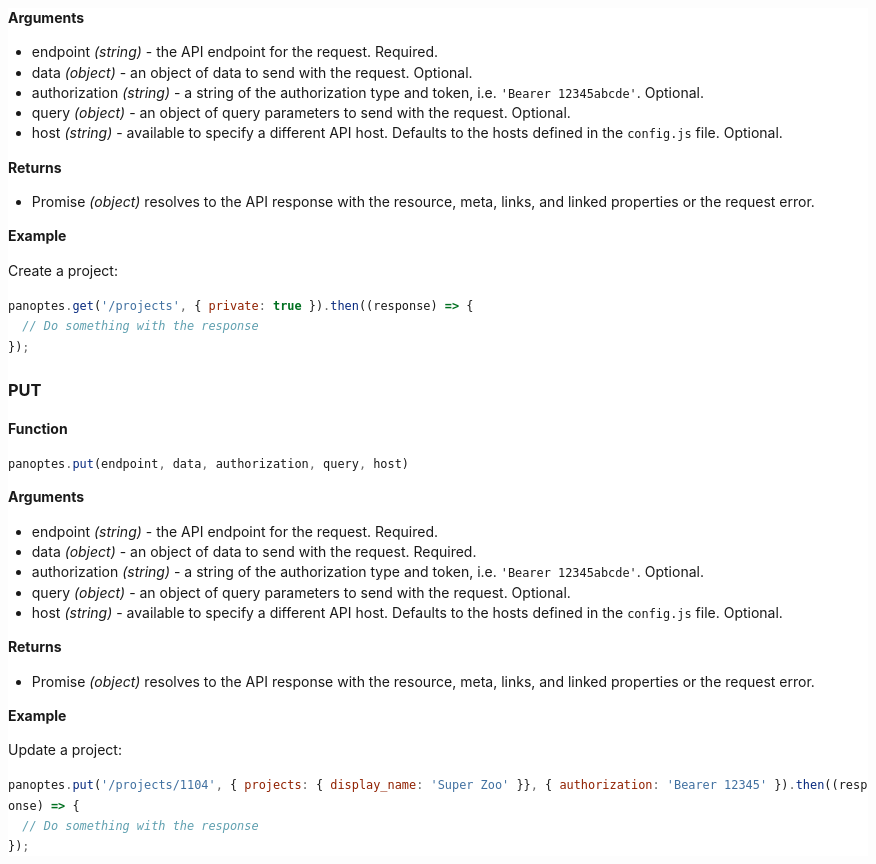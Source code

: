 **Arguments**

- endpoint _(string)_ - the API endpoint for the request. Required.
- data _(object)_ - an object of data to send with the request. Optional.
- authorization _(string)_ - a string of the authorization type and token, i.e. `'Bearer 12345abcde'`. Optional.
- query _(object)_ - an object of query parameters to send with the request. Optional.
- host _(string)_ - available to specify a different API host. Defaults to the hosts defined in the `config.js` file. Optional.

**Returns**

- Promise _(object)_ resolves to the API response with the resource, meta, links, and linked properties or the request error.

**Example**

Create a project:

``` javascript
panoptes.get('/projects', { private: true }).then((response) => {
  // Do something with the response
});
```

### PUT

**Function**

``` javascript
panoptes.put(endpoint, data, authorization, query, host)
```

**Arguments**

- endpoint _(string)_ - the API endpoint for the request. Required.
- data _(object)_ - an object of data to send with the request. Required.
- authorization _(string)_ - a string of the authorization type and token, i.e. `'Bearer 12345abcde'`. Optional.
- query _(object)_ - an object of query parameters to send with the request. Optional.
- host _(string)_ - available to specify a different API host. Defaults to the hosts defined in the `config.js` file. Optional.

**Returns**

- Promise _(object)_ resolves to the API response with the resource, meta, links, and linked properties or the request error.

**Example**

Update a project:

``` javascript
panoptes.put('/projects/1104', { projects: { display_name: 'Super Zoo' }}, { authorization: 'Bearer 12345' }).then((response) => {
  // Do something with the response
});
```
